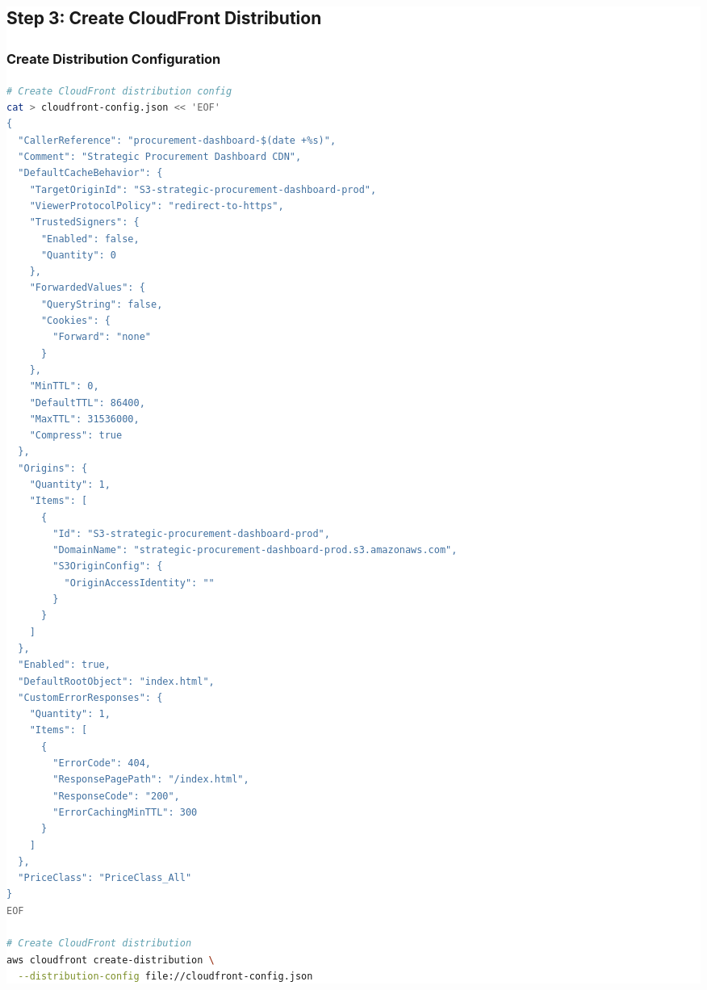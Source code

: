 ## Step 3: Create CloudFront Distribution

### Create Distribution Configuration
```bash
# Create CloudFront distribution config
cat > cloudfront-config.json << 'EOF'
{
  "CallerReference": "procurement-dashboard-$(date +%s)",
  "Comment": "Strategic Procurement Dashboard CDN",
  "DefaultCacheBehavior": {
    "TargetOriginId": "S3-strategic-procurement-dashboard-prod",
    "ViewerProtocolPolicy": "redirect-to-https",
    "TrustedSigners": {
      "Enabled": false,
      "Quantity": 0
    },
    "ForwardedValues": {
      "QueryString": false,
      "Cookies": {
        "Forward": "none"
      }
    },
    "MinTTL": 0,
    "DefaultTTL": 86400,
    "MaxTTL": 31536000,
    "Compress": true
  },
  "Origins": {
    "Quantity": 1,
    "Items": [
      {
        "Id": "S3-strategic-procurement-dashboard-prod",
        "DomainName": "strategic-procurement-dashboard-prod.s3.amazonaws.com",
        "S3OriginConfig": {
          "OriginAccessIdentity": ""
        }
      }
    ]
  },
  "Enabled": true,
  "DefaultRootObject": "index.html",
  "CustomErrorResponses": {
    "Quantity": 1,
    "Items": [
      {
        "ErrorCode": 404,
        "ResponsePagePath": "/index.html",
        "ResponseCode": "200",
        "ErrorCachingMinTTL": 300
      }
    ]
  },
  "PriceClass": "PriceClass_All"
}
EOF

# Create CloudFront distribution
aws cloudfront create-distribution \
  --distribution-config file://cloudfront-config.json
```
